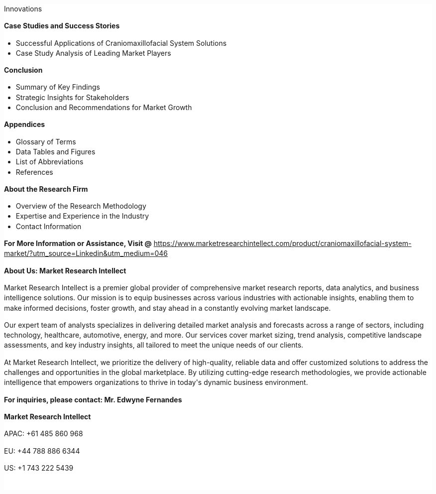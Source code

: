 Innovations</li></ul><p><strong>Case Studies and Success Stories</strong></p><ul><li>Successful Applications of Craniomaxillofacial System Solutions</li><li>Case Study Analysis of Leading Market Players</li></ul><p><strong>Conclusion</strong></p><ul><li>Summary of Key Findings</li><li>Strategic Insights for Stakeholders</li><li>Conclusion and Recommendations for Market Growth</li></ul><p><strong>Appendices</strong></p><ul><li>Glossary of Terms</li><li>Data Tables and Figures</li><li>List of Abbreviations</li><li>References</li></ul><p><strong>About the Research Firm</strong></p><ul><li>Overview of the Research Methodology</li><li>Expertise and Experience in the Industry</li><li>Contact Information</li></ul></div><div class="article-main__content" data-test-id="publishing-text-block"><p><span class="font-[700]"><strong>For More Information or Assistance, Visit @</strong>&nbsp;<a href="https://www.marketresearchintellect.com/product/craniomaxillofacial-system-market/?utm_source=Linkedin&utm_medium=046">https://www.marketresearchintellect.com/product/craniomaxillofacial-system-market/?utm_source=Linkedin&utm_medium=046</a></span></p><p><strong>About Us: Market Research Intellect</strong></p><p>Market Research Intellect is a premier global provider of comprehensive market research reports, data analytics, and business intelligence solutions. Our mission is to equip businesses across various industries with actionable insights, enabling them to make informed decisions, foster growth, and stay ahead in a constantly evolving market landscape.</p><p>Our expert team of analysts specializes in delivering detailed market analysis and forecasts across a range of sectors, including technology, healthcare, automotive, energy, and more. Our services cover market sizing, trend analysis, competitive landscape assessments, and key industry insights, all tailored to meet the unique needs of our clients.</p><p>At Market Research Intellect, we prioritize the delivery of high-quality, reliable data and offer customized solutions to address the challenges and opportunities in the global marketplace. By utilizing cutting-edge research methodologies, we provide actionable intelligence that empowers organizations to thrive in today's dynamic business environment.</p><p><strong>For inquiries, please contact: Mr. Edwyne Fernandes</strong></p><p><strong>Market Research Intellect</strong></p><p>APAC: +61 485 860 968</p><p>EU: +44 788 886 6344</p><p>US: +1 743 222 5439</p></div><div class="article-main__content" data-test-id="publishing-text-block">&nbsp;</div>
